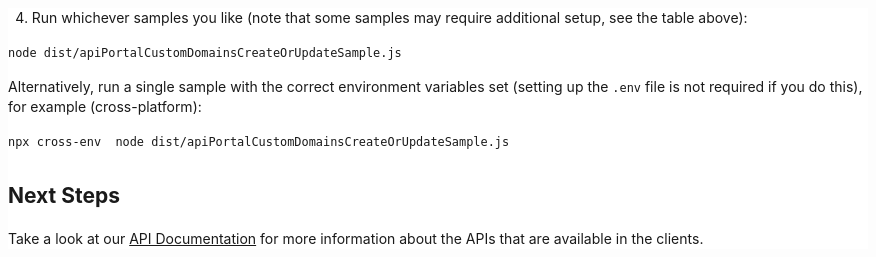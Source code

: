 4. Run whichever samples you like (note that some samples may require additional setup, see the table above):

```bash
node dist/apiPortalCustomDomainsCreateOrUpdateSample.js
```

Alternatively, run a single sample with the correct environment variables set (setting up the `.env` file is not required if you do this), for example (cross-platform):

```bash
npx cross-env  node dist/apiPortalCustomDomainsCreateOrUpdateSample.js
```

## Next Steps

Take a look at our [API Documentation][apiref] for more information about the APIs that are available in the clients.

[apiportalcustomdomainscreateorupdatesample]: https://github.com/Azure/azure-sdk-for-js/blob/main/sdk/appplatform/arm-appplatform/samples/v2/typescript/src/apiPortalCustomDomainsCreateOrUpdateSample.ts
[apiportalcustomdomainsdeletesample]: https://github.com/Azure/azure-sdk-for-js/blob/main/sdk/appplatform/arm-appplatform/samples/v2/typescript/src/apiPortalCustomDomainsDeleteSample.ts
[apiportalcustomdomainsgetsample]: https://github.com/Azure/azure-sdk-for-js/blob/main/sdk/appplatform/arm-appplatform/samples/v2/typescript/src/apiPortalCustomDomainsGetSample.ts
[apiportalcustomdomainslistsample]: https://github.com/Azure/azure-sdk-for-js/blob/main/sdk/appplatform/arm-appplatform/samples/v2/typescript/src/apiPortalCustomDomainsListSample.ts
[apiportalscreateorupdatesample]: https://github.com/Azure/azure-sdk-for-js/blob/main/sdk/appplatform/arm-appplatform/samples/v2/typescript/src/apiPortalsCreateOrUpdateSample.ts
[apiportalsdeletesample]: https://github.com/Azure/azure-sdk-for-js/blob/main/sdk/appplatform/arm-appplatform/samples/v2/typescript/src/apiPortalsDeleteSample.ts
[apiportalsgetsample]: https://github.com/Azure/azure-sdk-for-js/blob/main/sdk/appplatform/arm-appplatform/samples/v2/typescript/src/apiPortalsGetSample.ts
[apiportalslistsample]: https://github.com/Azure/azure-sdk-for-js/blob/main/sdk/appplatform/arm-appplatform/samples/v2/typescript/src/apiPortalsListSample.ts
[apiportalsvalidatedomainsample]: https://github.com/Azure/azure-sdk-for-js/blob/main/sdk/appplatform/arm-appplatform/samples/v2/typescript/src/apiPortalsValidateDomainSample.ts
[appscreateorupdatesample]: https://github.com/Azure/azure-sdk-for-js/blob/main/sdk/appplatform/arm-appplatform/samples/v2/typescript/src/appsCreateOrUpdateSample.ts
[appsdeletesample]: https://github.com/Azure/azure-sdk-for-js/blob/main/sdk/appplatform/arm-appplatform/samples/v2/typescript/src/appsDeleteSample.ts
[appsgetresourceuploadurlsample]: https://github.com/Azure/azure-sdk-for-js/blob/main/sdk/appplatform/arm-appplatform/samples/v2/typescript/src/appsGetResourceUploadUrlSample.ts
[appsgetsample]: https://github.com/Azure/azure-sdk-for-js/blob/main/sdk/appplatform/arm-appplatform/samples/v2/typescript/src/appsGetSample.ts
[appslistsample]: https://github.com/Azure/azure-sdk-for-js/blob/main/sdk/appplatform/arm-appplatform/samples/v2/typescript/src/appsListSample.ts
[appssetactivedeploymentssample]: https://github.com/Azure/azure-sdk-for-js/blob/main/sdk/appplatform/arm-appplatform/samples/v2/typescript/src/appsSetActiveDeploymentsSample.ts
[appsupdatesample]: https://github.com/Azure/azure-sdk-for-js/blob/main/sdk/appplatform/arm-appplatform/samples/v2/typescript/src/appsUpdateSample.ts
[appsvalidatedomainsample]: https://github.com/Azure/azure-sdk-for-js/blob/main/sdk/appplatform/arm-appplatform/samples/v2/typescript/src/appsValidateDomainSample.ts
[bindingscreateorupdatesample]: https://github.com/Azure/azure-sdk-for-js/blob/main/sdk/appplatform/arm-appplatform/samples/v2/typescript/src/bindingsCreateOrUpdateSample.ts
[bindingsdeletesample]: https://github.com/Azure/azure-sdk-for-js/blob/main/sdk/appplatform/arm-appplatform/samples/v2/typescript/src/bindingsDeleteSample.ts
[bindingsgetsample]: https://github.com/Azure/azure-sdk-for-js/blob/main/sdk/appplatform/arm-appplatform/samples/v2/typescript/src/bindingsGetSample.ts
[bindingslistsample]: https://github.com/Azure/azure-sdk-for-js/blob/main/sdk/appplatform/arm-appplatform/samples/v2/typescript/src/bindingsListSample.ts
[bindingsupdatesample]: https://github.com/Azure/azure-sdk-for-js/blob/main/sdk/appplatform/arm-appplatform/samples/v2/typescript/src/bindingsUpdateSample.ts
[buildserviceagentpoolgetsample]: https://github.com/Azure/azure-sdk-for-js/blob/main/sdk/appplatform/arm-appplatform/samples/v2/typescript/src/buildServiceAgentPoolGetSample.ts
[buildserviceagentpoollistsample]: https://github.com/Azure/azure-sdk-for-js/blob/main/sdk/appplatform/arm-appplatform/samples/v2/typescript/src/buildServiceAgentPoolListSample.ts
[buildserviceagentpoolupdateputsample]: https://github.com/Azure/azure-sdk-for-js/blob/main/sdk/appplatform/arm-appplatform/samples/v2/typescript/src/buildServiceAgentPoolUpdatePutSample.ts
[buildservicebuildercreateorupdatesample]: https://github.com/Azure/azure-sdk-for-js/blob/main/sdk/appplatform/arm-appplatform/samples/v2/typescript/src/buildServiceBuilderCreateOrUpdateSample.ts
[buildservicebuilderdeletesample]: https://github.com/Azure/azure-sdk-for-js/blob/main/sdk/appplatform/arm-appplatform/samples/v2/typescript/src/buildServiceBuilderDeleteSample.ts
[buildservicebuildergetsample]: https://github.com/Azure/azure-sdk-for-js/blob/main/sdk/appplatform/arm-appplatform/samples/v2/typescript/src/buildServiceBuilderGetSample.ts
[buildservicebuilderlistsample]: https://github.com/Azure/azure-sdk-for-js/blob/main/sdk/appplatform/arm-appplatform/samples/v2/typescript/src/buildServiceBuilderListSample.ts
[buildservicecreateorupdatebuildsample]: https://github.com/Azure/azure-sdk-for-js/blob/main/sdk/appplatform/arm-appplatform/samples/v2/typescript/src/buildServiceCreateOrUpdateBuildSample.ts
[buildservicegetbuildresultlogsample]: https://github.com/Azure/azure-sdk-for-js/blob/main/sdk/appplatform/arm-appplatform/samples/v2/typescript/src/buildServiceGetBuildResultLogSample.ts

[buildservicegetbuildresultsample]: https://github.com/Azure/azure-sdk-for-js/blob/main/sdk/appplatform/arm-appplatform/samples/v2/typescript/src/buildServiceGetBuildResultSample.ts
[buildservicegetbuildsample]: https://github.com/Azure/azure-sdk-for-js/blob/main/sdk/appplatform/arm-appplatform/samples/v2/typescript/src/buildServiceGetBuildSample.ts
[buildservicegetbuildservicesample]: https://github.com/Azure/azure-sdk-for-js/blob/main/sdk/appplatform/arm-appplatform/samples/v2/typescript/src/buildServiceGetBuildServiceSample.ts
[buildservicegetresourceuploadurlsample]: https://github.com/Azure/azure-sdk-for-js/blob/main/sdk/appplatform/arm-appplatform/samples/v2/typescript/src/buildServiceGetResourceUploadUrlSample.ts
[buildservicegetsupportedbuildpacksample]: https://github.com/Azure/azure-sdk-for-js/blob/main/sdk/appplatform/arm-appplatform/samples/v2/typescript/src/buildServiceGetSupportedBuildpackSample.ts
[buildservicegetsupportedstacksample]: https://github.com/Azure/azure-sdk-for-js/blob/main/sdk/appplatform/arm-appplatform/samples/v2/typescript/src/buildServiceGetSupportedStackSample.ts
[buildservicelistbuildresultssample]: https://github.com/Azure/azure-sdk-for-js/blob/main/sdk/appplatform/arm-appplatform/samples/v2/typescript/src/buildServiceListBuildResultsSample.ts
[buildservicelistbuildservicessample]: https://github.com/Azure/azure-sdk-for-js/blob/main/sdk/appplatform/arm-appplatform/samples/v2/typescript/src/buildServiceListBuildServicesSample.ts
[buildservicelistbuildssample]: https://github.com/Azure/azure-sdk-for-js/blob/main/sdk/appplatform/arm-appplatform/samples/v2/typescript/src/buildServiceListBuildsSample.ts
[buildservicelistsupportedbuildpackssample]: https://github.com/Azure/azure-sdk-for-js/blob/main/sdk/appplatform/arm-appplatform/samples/v2/typescript/src/buildServiceListSupportedBuildpacksSample.ts
[buildservicelistsupportedstackssample]: https://github.com/Azure/azure-sdk-for-js/blob/main/sdk/appplatform/arm-appplatform/samples/v2/typescript/src/buildServiceListSupportedStacksSample.ts
[buildpackbindingcreateorupdatesample]: https://github.com/Azure/azure-sdk-for-js/blob/main/sdk/appplatform/arm-appplatform/samples/v2/typescript/src/buildpackBindingCreateOrUpdateSample.ts
[buildpackbindingdeletesample]: https://github.com/Azure/azure-sdk-for-js/blob/main/sdk/appplatform/arm-appplatform/samples/v2/typescript/src/buildpackBindingDeleteSample.ts
[buildpackbindinggetsample]: https://github.com/Azure/azure-sdk-for-js/blob/main/sdk/appplatform/arm-appplatform/samples/v2/typescript/src/buildpackBindingGetSample.ts
[buildpackbindinglistsample]: https://github.com/Azure/azure-sdk-for-js/blob/main/sdk/appplatform/arm-appplatform/samples/v2/typescript/src/buildpackBindingListSample.ts
[certificatescreateorupdatesample]: https://github.com/Azure/azure-sdk-for-js/blob/main/sdk/appplatform/arm-appplatform/samples/v2/typescript/src/certificatesCreateOrUpdateSample.ts
[certificatesdeletesample]: https://github.com/Azure/azure-sdk-for-js/blob/main/sdk/appplatform/arm-appplatform/samples/v2/typescript/src/certificatesDeleteSample.ts
[certificatesgetsample]: https://github.com/Azure/azure-sdk-for-js/blob/main/sdk/appplatform/arm-appplatform/samples/v2/typescript/src/certificatesGetSample.ts
[certificateslistsample]: https://github.com/Azure/azure-sdk-for-js/blob/main/sdk/appplatform/arm-appplatform/samples/v2/typescript/src/certificatesListSample.ts
[configserversgetsample]: https://github.com/Azure/azure-sdk-for-js/blob/main/sdk/appplatform/arm-appplatform/samples/v2/typescript/src/configServersGetSample.ts
[configserversupdatepatchsample]: https://github.com/Azure/azure-sdk-for-js/blob/main/sdk/appplatform/arm-appplatform/samples/v2/typescript/src/configServersUpdatePatchSample.ts
[configserversupdateputsample]: https://github.com/Azure/azure-sdk-for-js/blob/main/sdk/appplatform/arm-appplatform/samples/v2/typescript/src/configServersUpdatePutSample.ts
[configserversvalidatesample]: https://github.com/Azure/azure-sdk-for-js/blob/main/sdk/appplatform/arm-appplatform/samples/v2/typescript/src/configServersValidateSample.ts
[configurationservicescreateorupdatesample]: https://github.com/Azure/azure-sdk-for-js/blob/main/sdk/appplatform/arm-appplatform/samples/v2/typescript/src/configurationServicesCreateOrUpdateSample.ts
[configurationservicesdeletesample]: https://github.com/Azure/azure-sdk-for-js/blob/main/sdk/appplatform/arm-appplatform/samples/v2/typescript/src/configurationServicesDeleteSample.ts
[configurationservicesgetsample]: https://github.com/Azure/azure-sdk-for-js/blob/main/sdk/appplatform/arm-appplatform/samples/v2/typescript/src/configurationServicesGetSample.ts
[configurationserviceslistsample]: https://github.com/Azure/azure-sdk-for-js/blob/main/sdk/appplatform/arm-appplatform/samples/v2/typescript/src/configurationServicesListSample.ts
[configurationservicesvalidatesample]: https://github.com/Azure/azure-sdk-for-js/blob/main/sdk/appplatform/arm-appplatform/samples/v2/typescript/src/configurationServicesValidateSample.ts
[customdomainscreateorupdatesample]: https://github.com/Azure/azure-sdk-for-js/blob/main/sdk/appplatform/arm-appplatform/samples/v2/typescript/src/customDomainsCreateOrUpdateSample.ts
[customdomainsdeletesample]: https://github.com/Azure/azure-sdk-for-js/blob/main/sdk/appplatform/arm-appplatform/samples/v2/typescript/src/customDomainsDeleteSample.ts
[customdomainsgetsample]: https://github.com/Azure/azure-sdk-for-js/blob/main/sdk/appplatform/arm-appplatform/samples/v2/typescript/src/customDomainsGetSample.ts
[customdomainslistsample]: https://github.com/Azure/azure-sdk-for-js/blob/main/sdk/appplatform/arm-appplatform/samples/v2/typescript/src/customDomainsListSample.ts
[customdomainsupdatesample]: https://github.com/Azure/azure-sdk-for-js/blob/main/sdk/appplatform/arm-appplatform/samples/v2/typescript/src/customDomainsUpdateSample.ts
[deploymentscreateorupdatesample]: https://github.com/Azure/azure-sdk-for-js/blob/main/sdk/appplatform/arm-appplatform/samples/v2/typescript/src/deploymentsCreateOrUpdateSample.ts
[deploymentsdeletesample]: https://github.com/Azure/azure-sdk-for-js/blob/main/sdk/appplatform/arm-appplatform/samples/v2/typescript/src/deploymentsDeleteSample.ts
[deploymentsgenerateheapdumpsample]: https://github.com/Azure/azure-sdk-for-js/blob/main/sdk/appplatform/arm-appplatform/samples/v2/typescript/src/deploymentsGenerateHeapDumpSample.ts
[deploymentsgeneratethreaddumpsample]: https://github.com/Azure/azure-sdk-for-js/blob/main/sdk/appplatform/arm-appplatform/samples/v2/typescript/src/deploymentsGenerateThreadDumpSample.ts
[deploymentsgetlogfileurlsample]: https://github.com/Azure/azure-sdk-for-js/blob/main/sdk/appplatform/arm-appplatform/samples/v2/typescript/src/deploymentsGetLogFileUrlSample.ts
[deploymentsgetsample]: https://github.com/Azure/azure-sdk-for-js/blob/main/sdk/appplatform/arm-appplatform/samples/v2/typescript/src/deploymentsGetSample.ts
[deploymentslistforclustersample]: https://github.com/Azure/azure-sdk-for-js/blob/main/sdk/appplatform/arm-appplatform/samples/v2/typescript/src/deploymentsListForClusterSample.ts
[deploymentslistsample]: https://github.com/Azure/azure-sdk-for-js/blob/main/sdk/appplatform/arm-appplatform/samples/v2/typescript/src/deploymentsListSample.ts
[deploymentsrestartsample]: https://github.com/Azure/azure-sdk-for-js/blob/main/sdk/appplatform/arm-appplatform/samples/v2/typescript/src/deploymentsRestartSample.ts
[deploymentsstartjfrsample]: https://github.com/Azure/azure-sdk-for-js/blob/main/sdk/appplatform/arm-appplatform/samples/v2/typescript/src/deploymentsStartJfrSample.ts
[deploymentsstartsample]: https://github.com/Azure/azure-sdk-for-js/blob/main/sdk/appplatform/arm-appplatform/samples/v2/typescript/src/deploymentsStartSample.ts
[deploymentsstopsample]: https://github.com/Azure/azure-sdk-for-js/blob/main/sdk/appplatform/arm-appplatform/samples/v2/typescript/src/deploymentsStopSample.ts
[deploymentsupdatesample]: https://github.com/Azure/azure-sdk-for-js/blob/main/sdk/appplatform/arm-appplatform/samples/v2/typescript/src/deploymentsUpdateSample.ts
[gatewaycustomdomainscreateorupdatesample]: https://github.com/Azure/azure-sdk-for-js/blob/main/sdk/appplatform/arm-appplatform/samples/v2/typescript/src/gatewayCustomDomainsCreateOrUpdateSample.ts
[gatewaycustomdomainsdeletesample]: https://github.com/Azure/azure-sdk-for-js/blob/main/sdk/appplatform/arm-appplatform/samples/v2/typescript/src/gatewayCustomDomainsDeleteSample.ts
[gatewaycustomdomainsgetsample]: https://github.com/Azure/azure-sdk-for-js/blob/main/sdk/appplatform/arm-appplatform/samples/v2/typescript/src/gatewayCustomDomainsGetSample.ts
[gatewaycustomdomainslistsample]: https://github.com/Azure/azure-sdk-for-js/blob/main/sdk/appplatform/arm-appplatform/samples/v2/typescript/src/gatewayCustomDomainsListSample.ts
[gatewayrouteconfigscreateorupdatesample]: https://github.com/Azure/azure-sdk-for-js/blob/main/sdk/appplatform/arm-appplatform/samples/v2/typescript/src/gatewayRouteConfigsCreateOrUpdateSample.ts
[gatewayrouteconfigsdeletesample]: https://github.com/Azure/azure-sdk-for-js/blob/main/sdk/appplatform/arm-appplatform/samples/v2/typescript/src/gatewayRouteConfigsDeleteSample.ts
[gatewayrouteconfigsgetsample]: https://github.com/Azure/azure-sdk-for-js/blob/main/sdk/appplatform/arm-appplatform/samples/v2/typescript/src/gatewayRouteConfigsGetSample.ts
[gatewayrouteconfigslistsample]: https://github.com/Azure/azure-sdk-for-js/blob/main/sdk/appplatform/arm-appplatform/samples/v2/typescript/src/gatewayRouteConfigsListSample.ts
[gatewayscreateorupdatesample]: https://github.com/Azure/azure-sdk-for-js/blob/main/sdk/appplatform/arm-appplatform/samples/v2/typescript/src/gatewaysCreateOrUpdateSample.ts
[gatewaysdeletesample]: https://github.com/Azure/azure-sdk-for-js/blob/main/sdk/appplatform/arm-appplatform/samples/v2/typescript/src/gatewaysDeleteSample.ts
[gatewaysgetsample]: https://github.com/Azure/azure-sdk-for-js/blob/main/sdk/appplatform/arm-appplatform/samples/v2/typescript/src/gatewaysGetSample.ts
[gatewayslistsample]: https://github.com/Azure/azure-sdk-for-js/blob/main/sdk/appplatform/arm-appplatform/samples/v2/typescript/src/gatewaysListSample.ts
[gatewaysvalidatedomainsample]: https://github.com/Azure/azure-sdk-for-js/blob/main/sdk/appplatform/arm-appplatform/samples/v2/typescript/src/gatewaysValidateDomainSample.ts
[monitoringsettingsgetsample]: https://github.com/Azure/azure-sdk-for-js/blob/main/sdk/appplatform/arm-appplatform/samples/v2/typescript/src/monitoringSettingsGetSample.ts
[monitoringsettingsupdatepatchsample]: https://github.com/Azure/azure-sdk-for-js/blob/main/sdk/appplatform/arm-appplatform/samples/v2/typescript/src/monitoringSettingsUpdatePatchSample.ts
[monitoringsettingsupdateputsample]: https://github.com/Azure/azure-sdk-for-js/blob/main/sdk/appplatform/arm-appplatform/samples/v2/typescript/src/monitoringSettingsUpdatePutSample.ts
[operationslistsample]: https://github.com/Azure/azure-sdk-for-js/blob/main/sdk/appplatform/arm-appplatform/samples/v2/typescript/src/operationsListSample.ts
[runtimeversionslistruntimeversionssample]: https://github.com/Azure/azure-sdk-for-js/blob/main/sdk/appplatform/arm-appplatform/samples/v2/typescript/src/runtimeVersionsListRuntimeVersionsSample.ts
[serviceregistriescreateorupdatesample]: https://github.com/Azure/azure-sdk-for-js/blob/main/sdk/appplatform/arm-appplatform/samples/v2/typescript/src/serviceRegistriesCreateOrUpdateSample.ts
[serviceregistriesdeletesample]: https://github.com/Azure/azure-sdk-for-js/blob/main/sdk/appplatform/arm-appplatform/samples/v2/typescript/src/serviceRegistriesDeleteSample.ts
[serviceregistriesgetsample]: https://github.com/Azure/azure-sdk-for-js/blob/main/sdk/appplatform/arm-appplatform/samples/v2/typescript/src/serviceRegistriesGetSample.ts
[serviceregistrieslistsample]: https://github.com/Azure/azure-sdk-for-js/blob/main/sdk/appplatform/arm-appplatform/samples/v2/typescript/src/serviceRegistriesListSample.ts
[serviceschecknameavailabilitysample]: https://github.com/Azure/azure-sdk-for-js/blob/main/sdk/appplatform/arm-appplatform/samples/v2/typescript/src/servicesCheckNameAvailabilitySample.ts
[servicescreateorupdatesample]: https://github.com/Azure/azure-sdk-for-js/blob/main/sdk/appplatform/arm-appplatform/samples/v2/typescript/src/servicesCreateOrUpdateSample.ts
[servicesdeletesample]: https://github.com/Azure/azure-sdk-for-js/blob/main/sdk/appplatform/arm-appplatform/samples/v2/typescript/src/servicesDeleteSample.ts
[servicesdisabletestendpointsample]: https://github.com/Azure/azure-sdk-for-js/blob/main/sdk/appplatform/arm-appplatform/samples/v2/typescript/src/servicesDisableTestEndpointSample.ts
[servicesenabletestendpointsample]: https://github.com/Azure/azure-sdk-for-js/blob/main/sdk/appplatform/arm-appplatform/samples/v2/typescript/src/servicesEnableTestEndpointSample.ts
[servicesgetsample]: https://github.com/Azure/azure-sdk-for-js/blob/main/sdk/appplatform/arm-appplatform/samples/v2/typescript/src/servicesGetSample.ts
[serviceslistbysubscriptionsample]: https://github.com/Azure/azure-sdk-for-js/blob/main/sdk/appplatform/arm-appplatform/samples/v2/typescript/src/servicesListBySubscriptionSample.ts
[serviceslistsample]: https://github.com/Azure/azure-sdk-for-js/blob/main/sdk/appplatform/arm-appplatform/samples/v2/typescript/src/servicesListSample.ts
[serviceslisttestkeyssample]: https://github.com/Azure/azure-sdk-for-js/blob/main/sdk/appplatform/arm-appplatform/samples/v2/typescript/src/servicesListTestKeysSample.ts
[servicesregeneratetestkeysample]: https://github.com/Azure/azure-sdk-for-js/blob/main/sdk/appplatform/arm-appplatform/samples/v2/typescript/src/servicesRegenerateTestKeySample.ts
[servicesstartsample]: https://github.com/Azure/azure-sdk-for-js/blob/main/sdk/appplatform/arm-appplatform/samples/v2/typescript/src/servicesStartSample.ts
[servicesstopsample]: https://github.com/Azure/azure-sdk-for-js/blob/main/sdk/appplatform/arm-appplatform/samples/v2/typescript/src/servicesStopSample.ts
[servicesupdatesample]: https://github.com/Azure/azure-sdk-for-js/blob/main/sdk/appplatform/arm-appplatform/samples/v2/typescript/src/servicesUpdateSample.ts
[skuslistsample]: https://github.com/Azure/azure-sdk-for-js/blob/main/sdk/appplatform/arm-appplatform/samples/v2/typescript/src/skusListSample.ts
[storagescreateorupdatesample]: https://github.com/Azure/azure-sdk-for-js/blob/main/sdk/appplatform/arm-appplatform/samples/v2/typescript/src/storagesCreateOrUpdateSample.ts
[storagesdeletesample]: https://github.com/Azure/azure-sdk-for-js/blob/main/sdk/appplatform/arm-appplatform/samples/v2/typescript/src/storagesDeleteSample.ts
[storagesgetsample]: https://github.com/Azure/azure-sdk-for-js/blob/main/sdk/appplatform/arm-appplatform/samples/v2/typescript/src/storagesGetSample.ts
[storageslistsample]: https://github.com/Azure/azure-sdk-for-js/blob/main/sdk/appplatform/arm-appplatform/samples/v2/typescript/src/storagesListSample.ts
[apiref]: https://docs.microsoft.com/javascript/api/@azure/arm-appplatform?view=azure-node-preview
[freesub]: https://azure.microsoft.com/free/
[package]: https://github.com/Azure/azure-sdk-for-js/tree/main/sdk/appplatform/arm-appplatform/README.md
[typescript]: https://www.typescriptlang.org/docs/home.html